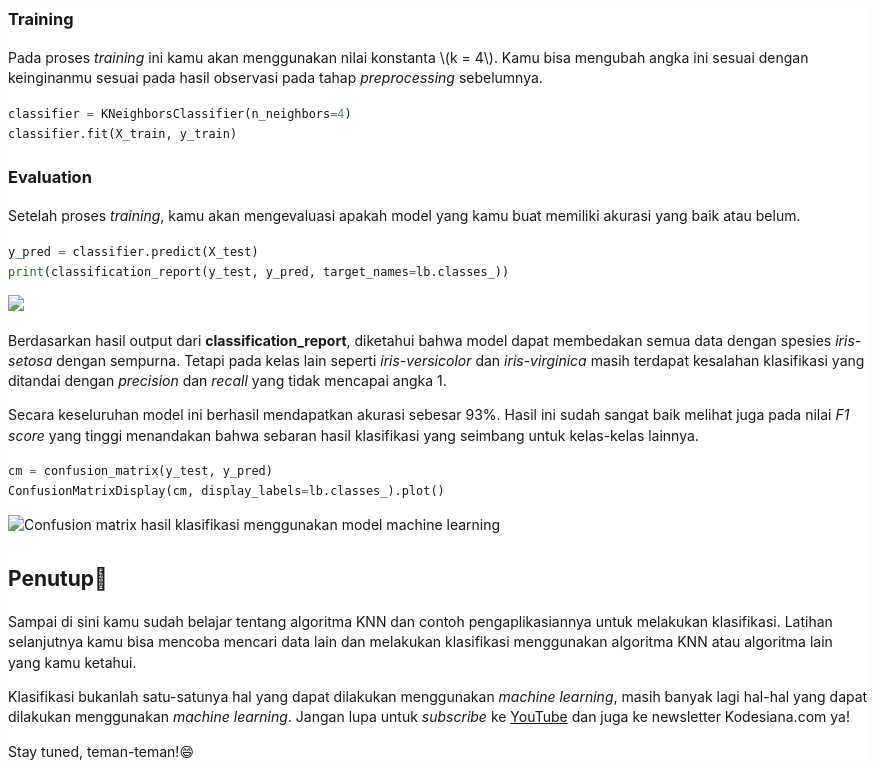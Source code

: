 ### Training

Pada proses _training_ ini kamu akan menggunakan nilai konstanta \\(k = 4\\).
Kamu bisa mengubah angka ini sesuai dengan keinginanmu sesuai pada hasil
observasi pada tahap _preprocessing_ sebelumnya.

```python
classifier = KNeighborsClassifier(n_neighbors=4)
classifier.fit(X_train, y_train)
```

### Evaluation

Setelah proses _training_, kamu akan mengevaluasi apakah model yang kamu buat
memiliki akurasi yang baik atau belum.

```python
y_pred = classifier.predict(X_test)
print(classification_report(y_test, y_pred, target_names=lb.classes_))
```

![](/posts/2020/2/gacPCPX.png)

Berdasarkan hasil output dari **classification_report**, diketahui bahwa model
dapat membedakan semua data dengan spesies _iris-setosa_ dengan sempurna. Tetapi
pada kelas lain seperti _iris-versicolor_ dan _iris-virginica_ masih terdapat
kesalahan klasifikasi yang ditandai dengan _precision_ dan _recall_ yang tidak
mencapai angka 1.

Secara keseluruhan model ini berhasil mendapatkan akurasi sebesar 93%. Hasil ini
sudah sangat baik melihat juga pada nilai _F1 score_ yang tinggi menandakan
bahwa sebaran hasil klasifikasi yang seimbang untuk kelas-kelas lainnya.

```python
cm = confusion_matrix(y_test, y_pred)
ConfusionMatrixDisplay(cm, display_labels=lb.classes_).plot()
```

![Confusion matrix hasil klasifikasi menggunakan model machine
learning](/posts/2020/2/xLl7GmJ.png)

## Penutup🌌

Sampai di sini kamu sudah belajar tentang algoritma KNN dan contoh
pengaplikasiannya untuk melakukan klasifikasi. Latihan selanjutnya kamu bisa
mencoba mencari data lain dan melakukan klasifikasi menggunakan algoritma KNN
atau algoritma lain yang kamu ketahui.

Klasifikasi bukanlah satu-satunya hal yang dapat dilakukan menggunakan _machine
learning_, masih banyak lagi hal-hal yang dapat dilakukan menggunakan _machine
learning_. Jangan lupa untuk _subscribe_ ke
[YouTube](https://www.youtube.com/c/FahmiNoorFiqri) dan juga ke newsletter
Kodesiana.com ya!

Stay tuned, teman-teman!😄

